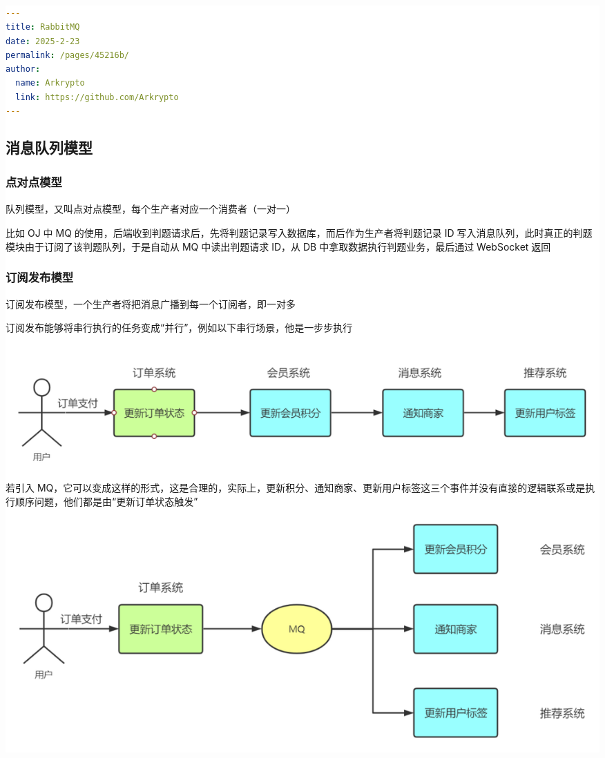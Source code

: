 ```yaml
---
title: RabbitMQ
date: 2025-2-23
permalink: /pages/45216b/
author: 
  name: Arkrypto
  link: https://github.com/Arkrypto
---
```


## 消息队列模型

### 点对点模型

队列模型，又叫点对点模型，每个生产者对应一个消费者（一对一）

比如 OJ 中 MQ 的使用，后端收到判题请求后，先将判题记录写入数据库，而后作为生产者将判题记录 ID 写入消息队列，此时真正的判题模块由于订阅了该判题队列，于是自动从 MQ 中读出判题请求 ID，从 DB 中拿取数据执行判题业务，最后通过 WebSocket 返回

### 订阅发布模型

订阅发布模型，一个生产者将把消息广播到每一个订阅者，即一对多

订阅发布能够将串行执行的任务变成“并行”，例如以下串行场景，他是一步步执行

<img src="./assets/image-20250303143017426.png">

若引入 MQ，它可以变成这样的形式，这是合理的，实际上，更新积分、通知商家、更新用户标签这三个事件并没有直接的逻辑联系或是执行顺序问题，他们都是由“更新订单状态触发”

<img src="./assets/image-20250303143143342.png">
